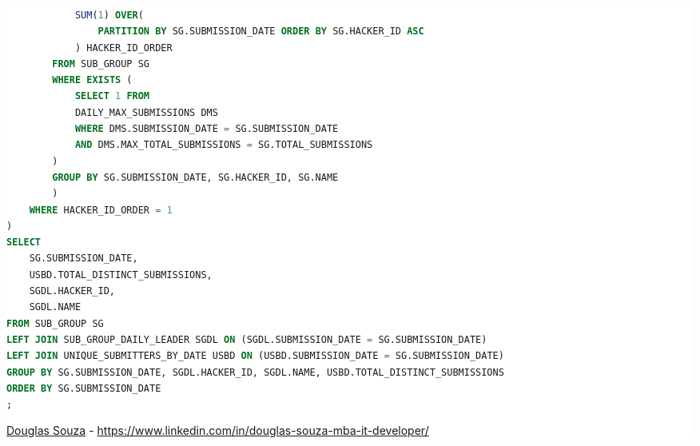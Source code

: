 ```sql
            SUM(1) OVER(
                PARTITION BY SG.SUBMISSION_DATE ORDER BY SG.HACKER_ID ASC
            ) HACKER_ID_ORDER 
        FROM SUB_GROUP SG 
        WHERE EXISTS ( 
            SELECT 1 FROM 
            DAILY_MAX_SUBMISSIONS DMS 
            WHERE DMS.SUBMISSION_DATE = SG.SUBMISSION_DATE 
            AND DMS.MAX_TOTAL_SUBMISSIONS = SG.TOTAL_SUBMISSIONS 
        ) 
        GROUP BY SG.SUBMISSION_DATE, SG.HACKER_ID, SG.NAME 
        ) 
    WHERE HACKER_ID_ORDER = 1 
) 
SELECT 
    SG.SUBMISSION_DATE, 
    USBD.TOTAL_DISTINCT_SUBMISSIONS, 
    SGDL.HACKER_ID, 
    SGDL.NAME 
FROM SUB_GROUP SG 
LEFT JOIN SUB_GROUP_DAILY_LEADER SGDL ON (SGDL.SUBMISSION_DATE = SG.SUBMISSION_DATE) 
LEFT JOIN UNIQUE_SUBMITTERS_BY_DATE USBD ON (USBD.SUBMISSION_DATE = SG.SUBMISSION_DATE) 
GROUP BY SG.SUBMISSION_DATE, SGDL.HACKER_ID, SGDL.NAME, USBD.TOTAL_DISTINCT_SUBMISSIONS 
ORDER BY SG.SUBMISSION_DATE 
;
```


[Douglas Souza](https://www.linkedin.com/in/douglas-souza-mba-it-developer/) - https://www.linkedin.com/in/douglas-souza-mba-it-developer/ 